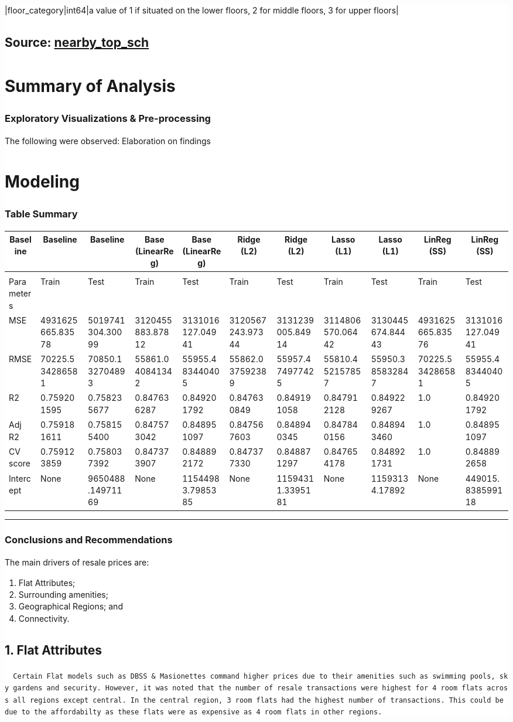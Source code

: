 |floor_category|int64|a value of 1 if situated on the lower floors, 2 for middle floors, 3 for upper floors|

Source: [nearby_top_sch](https://schlah.com/primary-schools)
---

# Summary of Analysis

### Exploratory Visualizations & Pre-processing

The following were observed:
Elaboration on findings

# Modeling

### Table Summary

| Baseline           | Baseline	    | Baseline	     | Base (LinearReg)      | Base (LinearReg)      | Ridge (L2)    | Ridge (L2)     | Lasso (L1)     | Lasso (L1)      | LinReg (SS)	|LinReg (SS)	|
|--------------------|-------------|-------------|--------------|-------------|--------------|-------------|--------------|-------------|--------------|-------------|
|                    |             |             |              |             |              |             |              |             |              |             |
| Parameters         | Train       | Test        | Train        | Test        | Train        | Test        | Train        | Test        | Train        | Test        |
| MSE                | 4931625665.83578 | 5019741304.30099 | 3120455883.87812 | 3131016127.04941 | 3120567243.97344 | 3131239005.84914 | 3114806570.06442 | 3130445674.84443 | 4931625665.83576 | 3131016127.04941 |
| RMSE               | 70225.534286581 | 70850.132704893 | 55861.040841342 | 55955.483440405 | 55862.037592389 | 55957.474977425 | 55810.452157857 | 55950.385832847 | 70225.534286581 | 55955.483440405 |
| R2                 | 0.759201595 | 0.758235677 | 0.847636287 | 0.849201792 | 0.847630849 | 0.849191058 | 0.847912128 | 0.849229267 | 1.0 | 0.849201792 |
| Adj R2             | 0.759181611 | 0.758155400 | 0.847573042 | 0.848951097 | 0.847567603 | 0.848940345 | 0.847840156 | 0.848943460 | 1.0 | 0.848951097 |
| CV score           | 0.759123859 | 0.758037392 | 0.847373907 | 0.848892172 | 0.847377330 | 0.848871297 | 0.847654178 | 0.848921731 | 1.0 | 0.848892658 |
| Intercept          | None |9650488.14971169 | None | 11544983.7985385 | None | 11594311.3395181 | None | 11593134.17892 | None  |449015.838599118 |

---

### Conclusions and Recommendations
The main drivers of resale prices are:
1. Flat Attributes;
2. Surrounding amenities;
3. Geographical Regions; and
4. Connectivity. 

## 1. Flat Attributes 
      Certain Flat models such as DBSS & Masionettes command higher prices due to their amenities such as swimming pools, sky gardens and security. However, it was noted that the number of resale transactions were highest for 4 room flats across all regions except central. In the central region, 3 room flats had the highest number of transactions. This could be due to the affordabilty as these flats were as expensive as 4 room flats in other regions.
